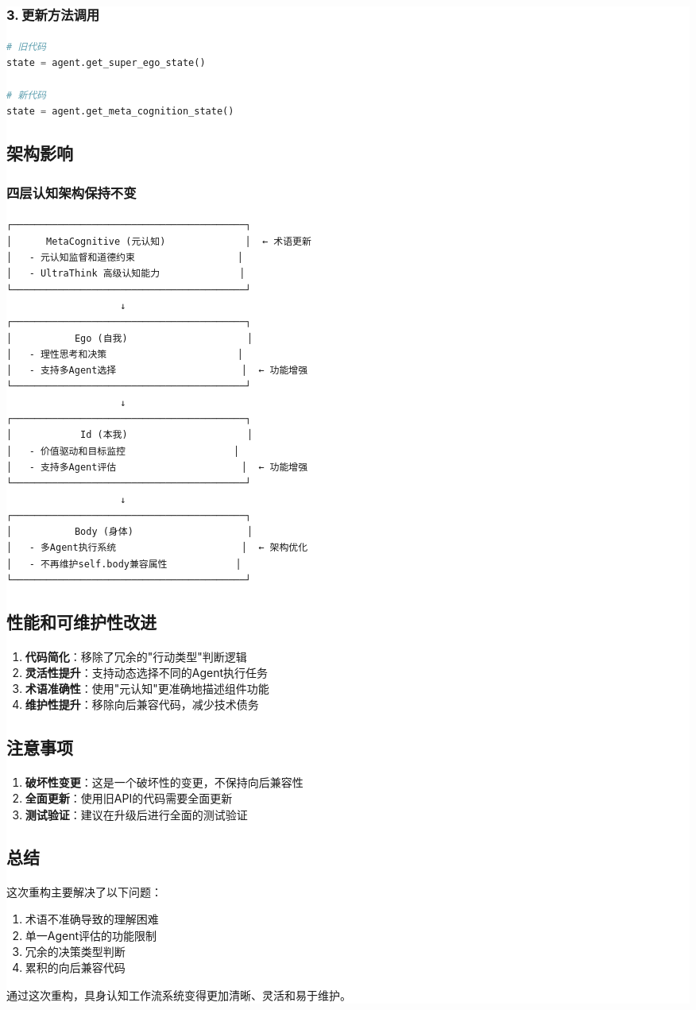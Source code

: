 ### 3. 更新方法调用

```python
# 旧代码
state = agent.get_super_ego_state()

# 新代码
state = agent.get_meta_cognition_state()
```

## 架构影响

### 四层认知架构保持不变

```
┌─────────────────────────────────────────┐
│      MetaCognitive (元认知)              │  ← 术语更新
│   - 元认知监督和道德约束                  │
│   - UltraThink 高级认知能力              │
└─────────────────────────────────────────┘
                    ↓
┌─────────────────────────────────────────┐
│           Ego (自我)                     │
│   - 理性思考和决策                       │
│   - 支持多Agent选择                      │  ← 功能增强
└─────────────────────────────────────────┘
                    ↓
┌─────────────────────────────────────────┐
│            Id (本我)                     │
│   - 价值驱动和目标监控                   │
│   - 支持多Agent评估                      │  ← 功能增强
└─────────────────────────────────────────┘
                    ↓
┌─────────────────────────────────────────┐
│           Body (身体)                    │
│   - 多Agent执行系统                      │  ← 架构优化
│   - 不再维护self.body兼容属性            │
└─────────────────────────────────────────┘
```

## 性能和可维护性改进

1. **代码简化**：移除了冗余的"行动类型"判断逻辑
2. **灵活性提升**：支持动态选择不同的Agent执行任务
3. **术语准确性**：使用"元认知"更准确地描述组件功能
4. **维护性提升**：移除向后兼容代码，减少技术债务

## 注意事项

1. **破坏性变更**：这是一个破坏性的变更，不保持向后兼容性
2. **全面更新**：使用旧API的代码需要全面更新
3. **测试验证**：建议在升级后进行全面的测试验证

## 总结

这次重构主要解决了以下问题：
1. 术语不准确导致的理解困难
2. 单一Agent评估的功能限制
3. 冗余的决策类型判断
4. 累积的向后兼容代码

通过这次重构，具身认知工作流系统变得更加清晰、灵活和易于维护。